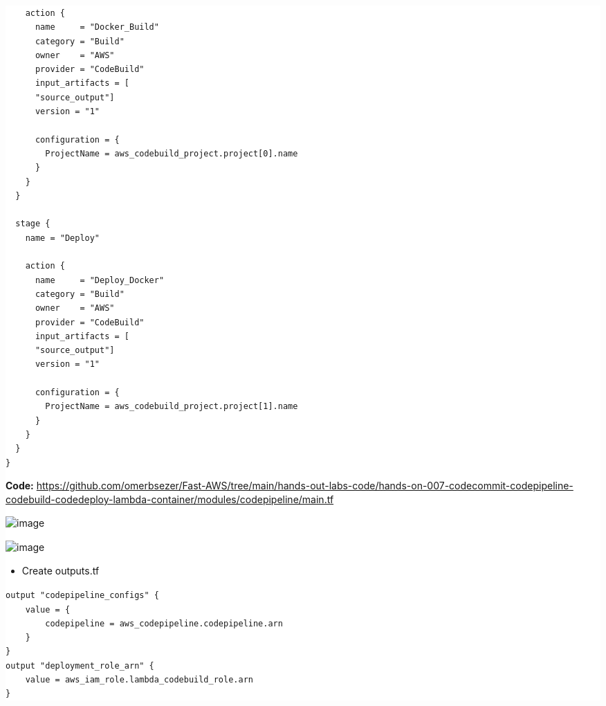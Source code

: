 ```
    action {
      name     = "Docker_Build"
      category = "Build"
      owner    = "AWS"
      provider = "CodeBuild"
      input_artifacts = [
      "source_output"]
      version = "1"

      configuration = {
        ProjectName = aws_codebuild_project.project[0].name
      }
    }
  }

  stage {
    name = "Deploy"

    action {
      name     = "Deploy_Docker"
      category = "Build"
      owner    = "AWS"
      provider = "CodeBuild"
      input_artifacts = [
      "source_output"]
      version = "1"

      configuration = {
        ProjectName = aws_codebuild_project.project[1].name
      }
    }
  }
}
```

**Code:** https://github.com/omerbsezer/Fast-AWS/tree/main/hands-out-labs-code/hands-on-007-codecommit-codepipeline-codebuild-codedeploy-lambda-container/modules/codepipeline/main.tf

![image](https://user-images.githubusercontent.com/10358317/233831984-3bcab992-17a0-413b-bf1e-f38289a959a2.png)

![image](https://user-images.githubusercontent.com/10358317/233832006-949a9c52-d266-4150-97c7-0305cceddc08.png)

- Create outputs.tf

```
output "codepipeline_configs" {
    value = {
        codepipeline = aws_codepipeline.codepipeline.arn
    }
}
output "deployment_role_arn" {
    value = aws_iam_role.lambda_codebuild_role.arn
}
```
